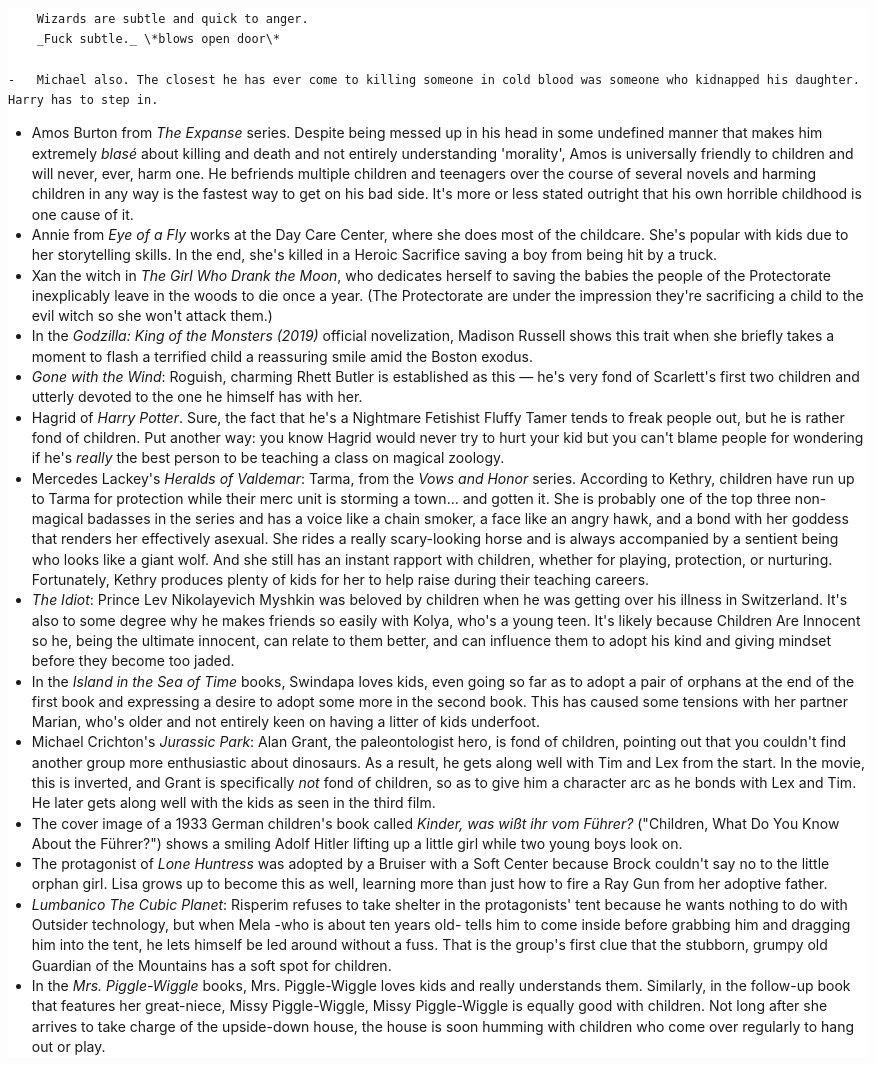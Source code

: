         Wizards are subtle and quick to anger.  
        _Fuck subtle._ \*blows open door\*
        
    -   Michael also. The closest he has ever come to killing someone in cold blood was someone who kidnapped his daughter. Harry has to step in.
-   Amos Burton from _The Expanse_ series. Despite being messed up in his head in some undefined manner that makes him extremely _blasé_ about killing and death and not entirely understanding 'morality', Amos is universally friendly to children and will never, ever, harm one. He befriends multiple children and teenagers over the course of several novels and harming children in any way is the fastest way to get on his bad side. It's more or less stated outright that his own horrible childhood is one cause of it.
-   Annie from _Eye of a Fly_ works at the Day Care Center, where she does most of the childcare. She's popular with kids due to her storytelling skills. In the end, she's killed in a Heroic Sacrifice saving a boy from being hit by a truck.
-   Xan the witch in _The Girl Who Drank the Moon_, who dedicates herself to saving the babies the people of the Protectorate inexplicably leave in the woods to die once a year. (The Protectorate are under the impression they're sacrificing a child to the evil witch so she won't attack them.)
-   In the _Godzilla: King of the Monsters (2019)_ official novelization, Madison Russell shows this trait when she briefly takes a moment to flash a terrified child a reassuring smile amid the Boston exodus.
-   _Gone with the Wind_: Roguish, charming Rhett Butler is established as this — he's very fond of Scarlett's first two children and utterly devoted to the one he himself has with her.
-   Hagrid of _Harry Potter_. Sure, the fact that he's a Nightmare Fetishist Fluffy Tamer tends to freak people out, but he is rather fond of children. Put another way: you know Hagrid would never try to hurt your kid but you can't blame people for wondering if he's _really_ the best person to be teaching a class on magical zoology.
-   Mercedes Lackey's _Heralds of Valdemar_: Tarma, from the _Vows and Honor_ series. According to Kethry, children have run up to Tarma for protection while their merc unit is storming a town... and gotten it. She is probably one of the top three non-magical badasses in the series and has a voice like a chain smoker, a face like an angry hawk, and a bond with her goddess that renders her effectively asexual. She rides a really scary-looking horse and is always accompanied by a sentient being who looks like a giant wolf. And she still has an instant rapport with children, whether for playing, protection, or nurturing. Fortunately, Kethry produces plenty of kids for her to help raise during their teaching careers.
-   _The Idiot_: Prince Lev Nikolayevich Myshkin was beloved by children when he was getting over his illness in Switzerland. It's also to some degree why he makes friends so easily with Kolya, who's a young teen. It's likely because Children Are Innocent so he, being the ultimate innocent, can relate to them better, and can influence them to adopt his kind and giving mindset before they become too jaded.
-   In the _Island in the Sea of Time_ books, Swindapa loves kids, even going so far as to adopt a pair of orphans at the end of the first book and expressing a desire to adopt some more in the second book. This has caused some tensions with her partner Marian, who's older and not entirely keen on having a litter of kids underfoot.
-   Michael Crichton's _Jurassic Park_: Alan Grant, the paleontologist hero, is fond of children, pointing out that you couldn't find another group more enthusiastic about dinosaurs. As a result, he gets along well with Tim and Lex from the start. In the movie, this is inverted, and Grant is specifically _not_ fond of children, so as to give him a character arc as he bonds with Lex and Tim. He later gets along well with the kids as seen in the third film.
-   The cover image of a 1933 German children's book called _Kinder, was wißt ihr vom Führer?_ ("Children, What Do You Know About the Führer?") shows a smiling Adolf Hitler lifting up a little girl while two young boys look on.
-   The protagonist of _Lone Huntress_ was adopted by a Bruiser with a Soft Center because Brock couldn't say no to the little orphan girl. Lisa grows up to become this as well, learning more than just how to fire a Ray Gun from her adoptive father.
-   _Lumbanico The Cubic Planet_: Risperim refuses to take shelter in the protagonists' tent because he wants nothing to do with Outsider technology, but when Mela -who is about ten years old- tells him to come inside before grabbing him and dragging him into the tent, he lets himself be led around without a fuss. That is the group's first clue that the stubborn, grumpy old Guardian of the Mountains has a soft spot for children.
-   In the _Mrs. Piggle-Wiggle_ books, Mrs. Piggle-Wiggle loves kids and really understands them. Similarly, in the follow-up book that features her great-niece, Missy Piggle-Wiggle, Missy Piggle-Wiggle is equally good with children. Not long after she arrives to take charge of the upside-down house, the house is soon humming with children who come over regularly to hang out or play.